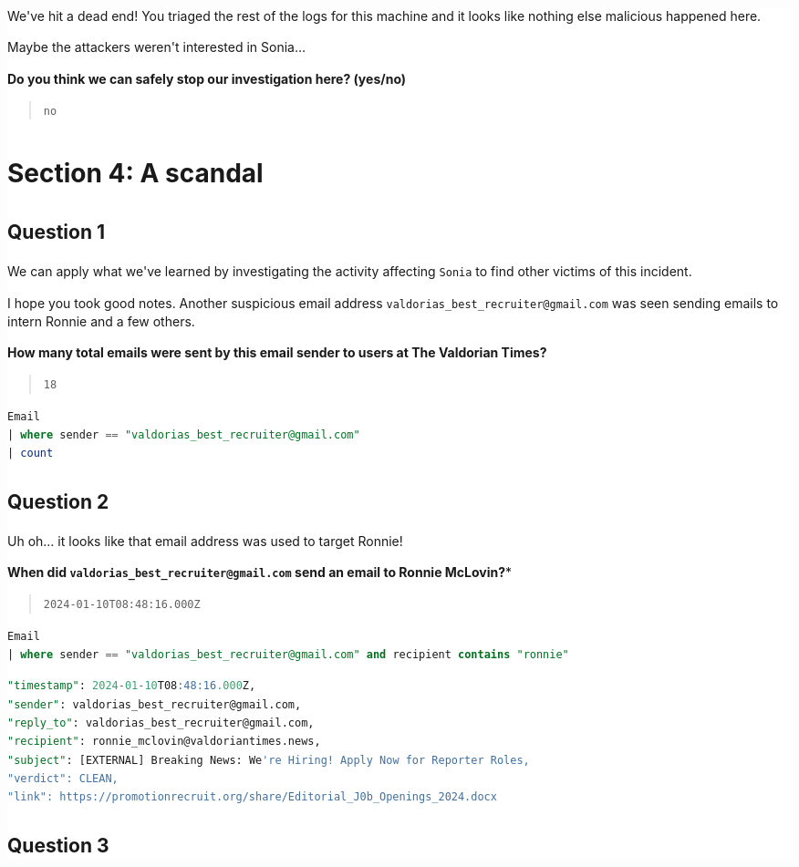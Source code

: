 We've hit a dead end! You triaged the rest of the logs for this machine and it looks like nothing else malicious happened here.

Maybe the attackers weren't interested in Sonia…

**Do you think we can safely stop our investigation here? (yes/no)**

> `no`
> 

# Section 4: A scandal

## Question 1

We can apply what we've learned by investigating the activity affecting `Sonia` to find other victims of this incident.

I hope you took good notes. Another suspicious email address `valdorias_best_recruiter@gmail.com` was seen sending emails to intern Ronnie and a few others.

**How many total emails were sent by this email sender to users at The Valdorian Times?**

> `18`
> 

```sql
Email
| where sender == "valdorias_best_recruiter@gmail.com"
| count 
```

## Question 2

Uh oh… it looks like that email address was used to target Ronnie!

**When did `valdorias_best_recruiter@gmail.com` send an email to Ronnie McLovin?***

> `2024-01-10T08:48:16.000Z`
> 

```sql
Email
| where sender == "valdorias_best_recruiter@gmail.com" and recipient contains "ronnie"
```

```sql
"timestamp": 2024-01-10T08:48:16.000Z,
"sender": valdorias_best_recruiter@gmail.com,
"reply_to": valdorias_best_recruiter@gmail.com,
"recipient": ronnie_mclovin@valdoriantimes.news,
"subject": [EXTERNAL] Breaking News: We're Hiring! Apply Now for Reporter Roles,
"verdict": CLEAN,
"link": https://promotionrecruit.org/share/Editorial_J0b_Openings_2024.docx
```

## Question 3
